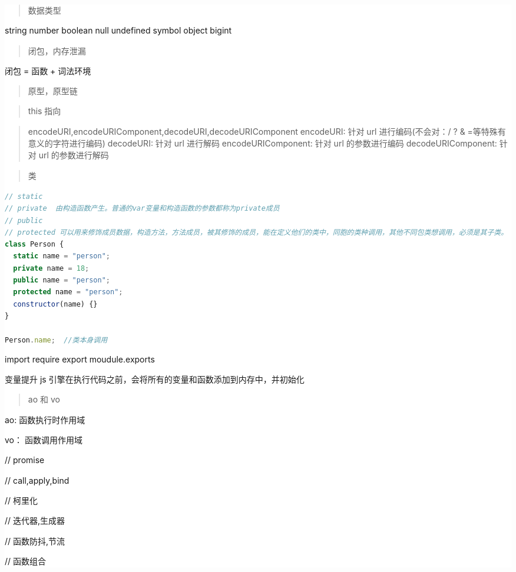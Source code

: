 > 数据类型

string number boolean null undefined symbol object bigint

> 闭包，内存泄漏

闭包 = 函数 + 词法环境

> 原型，原型链

> this 指向

> encodeURI,encodeURIComponent,decodeURI,decodeURIComponent
> encodeURI: 针对 url 进行编码(不会对：/ ? & =等特殊有意义的字符进行编码)
> decodeURI: 针对 url 进行解码
> encodeURIComponent: 针对 url 的参数进行编码
> decodeURIComponent: 针对 url 的参数进行解码

> 类

```js
// static
// private  由构造函数产生。普通的var变量和构造函数的参数都称为private成员
// public
// protected 可以用来修饰成员数据，构造方法，方法成员，被其修饰的成员，能在定义他们的类中，同胞的类种调用，其他不同包类想调用，必须是其子类。
class Person {
  static name = "person";
  private name = 18;
  public name = "person";
  protected name = "person";
  constructor(name) {}
}

Person.name;  //类本身调用

```

import require export moudule.exports

变量提升
js 引擎在执行代码之前，会将所有的变量和函数添加到内存中，并初始化

> ao 和 vo

ao: 函数执行时作用域

vo： 函数调用作用域

// promise

// call,apply,bind

// 柯里化

// 迭代器,生成器

// 函数防抖,节流

// 函数组合
